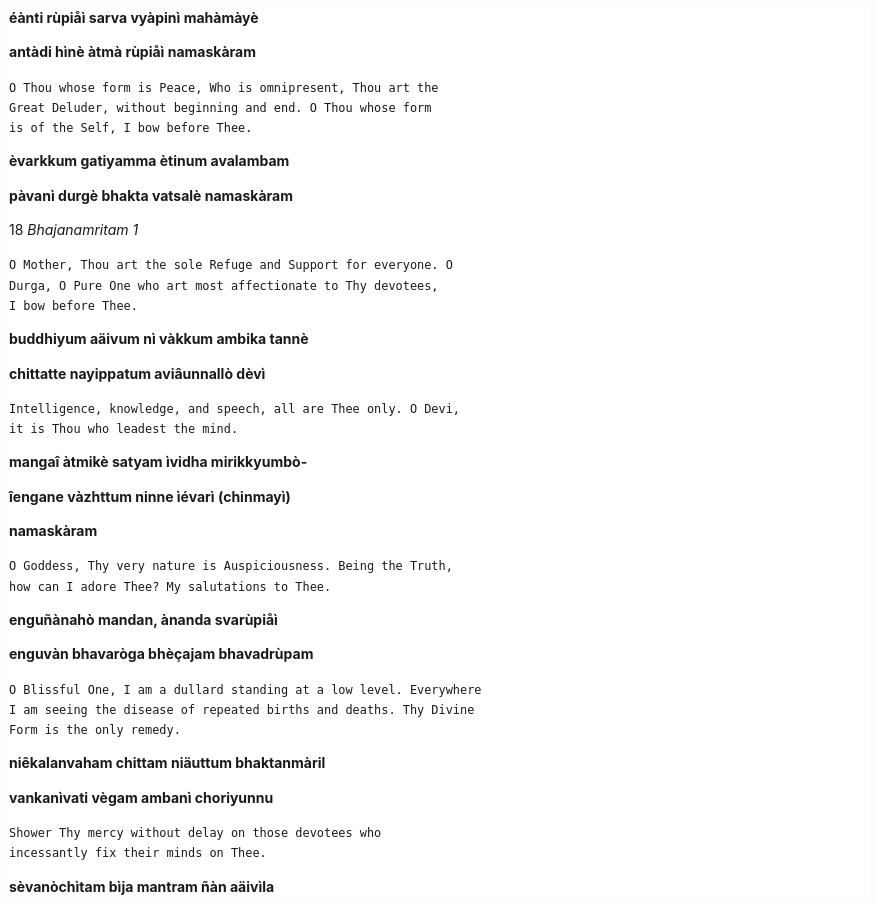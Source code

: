 **éànti rùpiåì sarva vyàpinì mahàmàyè**

**antàdi hìnè àtmà rùpiåì namaskàram**

```
O Thou whose form is Peace, Who is omnipresent, Thou art the
Great Deluder, without beginning and end. O Thou whose form
is of the Self, I bow before Thee.
```

**èvarkkum gatiyamma ètinum avalambam**

**pàvanì durgè bhakta vatsalè namaskàram**

18 _Bhajanamritam 1_

```
O Mother, Thou art the sole Refuge and Support for everyone. O
Durga, O Pure One who art most affectionate to Thy devotees,
I bow before Thee.
```

**buddhiyum aäivum nì vàkkum ambika tannè**

**chittatte nayippatum aviâunnallò dèvì**

```
Intelligence, knowledge, and speech, all are Thee only. O Devi,
it is Thou who leadest the mind.
```

**mangaî àtmikè satyam ìvidha mirikkyumbò-**

**îengane vàzhttum ninne ìévarì (chinmayì)**

**namaskàram**

```
O Goddess, Thy very nature is Auspiciousness. Being the Truth,
how can I adore Thee? My salutations to Thee.
```

**enguñànahò mandan, ànanda svarùpiåì**

**enguvàn bhavaròga bhèçajam bhavadrùpam**

```
O Blissful One, I am a dullard standing at a low level. Everywhere
I am seeing the disease of repeated births and deaths. Thy Divine
Form is the only remedy.
```

**niêkalanvaham chittam niäuttum bhaktanmàril**

**vankanìvati vègam ambanì choriyunnu**

```
Shower Thy mercy without delay on those devotees who
incessantly fix their minds on Thee.
```

**sèvanòchìtam bìja mantram ñàn aäivìla**
